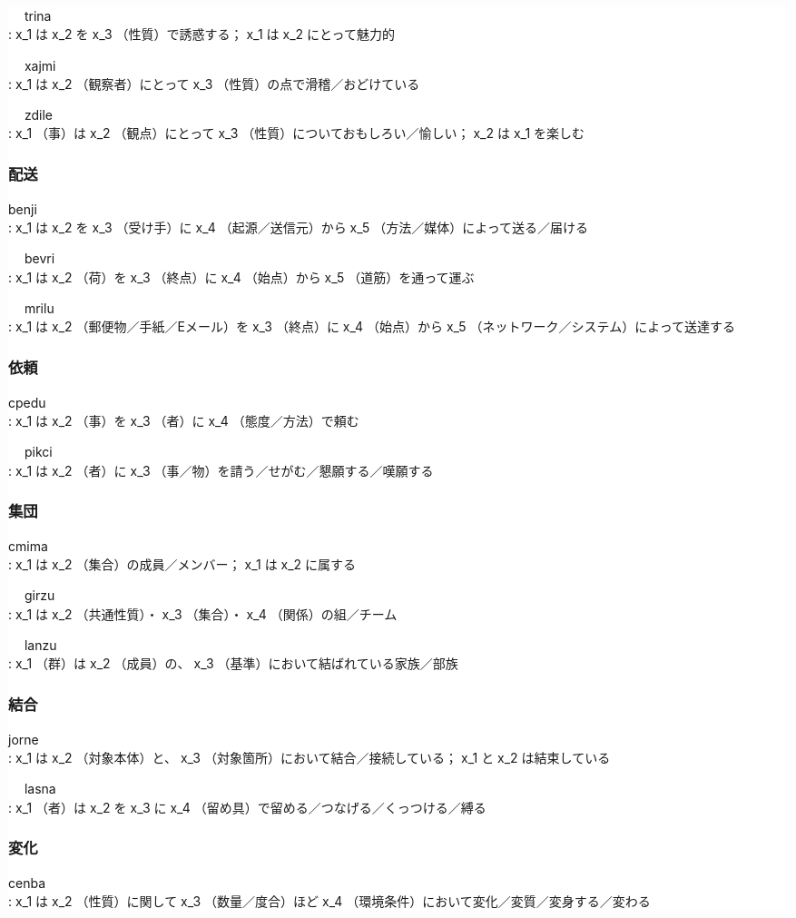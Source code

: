 　
trina	
:	x_1 は x_2 を x_3 （性質）で誘惑する；  x_1 は x_2 にとって魅力的	

　
xajmi	
:	x_1 は x_2 （観察者）にとって x_3 （性質）の点で滑稽／おどけている	

　
zdile	
:	x_1 （事）は x_2 （観点）にとって x_3 （性質）についておもしろい／愉しい；  x_2 は x_1 を楽しむ	


### 配送			
benji	
:	x_1 は x_2 を x_3 （受け手）に x_4 （起源／送信元）から x_5 （方法／媒体）によって送る／届ける	

　
bevri	
:	x_1 は x_2 （荷）を x_3 （終点）に x_4 （始点）から x_5 （道筋）を通って運ぶ	

　
mrilu	
:	x_1 は x_2 （郵便物／手紙／Eメール）を x_3 （終点）に x_4 （始点）から x_5 （ネットワーク／システム）によって送達する	


### 依頼			
cpedu	
:	x_1 は x_2 （事）を x_3 （者）に x_4 （態度／方法）で頼む	

　
pikci	
:	x_1 は x_2 （者）に x_3 （事／物）を請う／せがむ／懇願する／嘆願する	


### 集団			
cmima	
:	x_1 は x_2 （集合）の成員／メンバー；  x_1 は x_2 に属する	

　
girzu	
:	x_1 は x_2 （共通性質）・ x_3 （集合）・ x_4 （関係）の組／チーム	

　
lanzu	
:	x_1 （群）は x_2 （成員）の、 x_3 （基準）において結ばれている家族／部族	


### 結合			
jorne	
:	x_1 は x_2 （対象本体）と、 x_3 （対象箇所）において結合／接続している；  x_1 と x_2 は結束している	

　
lasna	
:	x_1 （者）は x_2 を x_3 に x_4 （留め具）で留める／つなげる／くっつける／縛る	


### 変化			
cenba	
:	x_1 は x_2 （性質）に関して x_3 （数量／度合）ほど x_4 （環境条件）において変化／変質／変身する／変わる	
